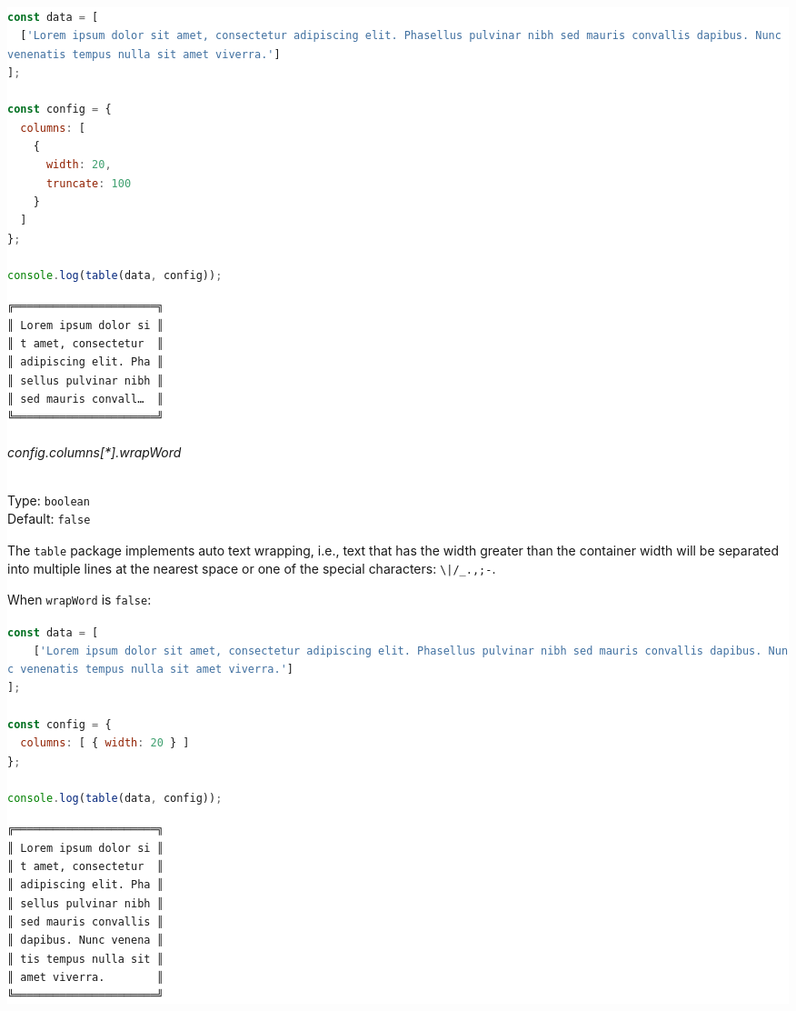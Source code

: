 ```js
const data = [
  ['Lorem ipsum dolor sit amet, consectetur adipiscing elit. Phasellus pulvinar nibh sed mauris convallis dapibus. Nunc venenatis tempus nulla sit amet viverra.']
];

const config = {
  columns: [
    {
      width: 20,
      truncate: 100
    }
  ]
};

console.log(table(data, config));
```

```
╔══════════════════════╗
║ Lorem ipsum dolor si ║
║ t amet, consectetur  ║
║ adipiscing elit. Pha ║
║ sellus pulvinar nibh ║
║ sed mauris convall…  ║
╚══════════════════════╝
```

<a name="table-api-table-1-config-columns-config-columns-wrapword"></a>
###### config.columns[*].wrapWord

Type: `boolean`\
Default: `false`

The `table` package implements auto text wrapping, i.e., text that has the width greater than the container width will be separated into multiple lines at the nearest space or one of the special characters: `\|/_.,;-`.

When `wrapWord` is `false`:

```js
const data = [
    ['Lorem ipsum dolor sit amet, consectetur adipiscing elit. Phasellus pulvinar nibh sed mauris convallis dapibus. Nunc venenatis tempus nulla sit amet viverra.']
];

const config = {
  columns: [ { width: 20 } ]
};

console.log(table(data, config));
```

```
╔══════════════════════╗
║ Lorem ipsum dolor si ║
║ t amet, consectetur  ║
║ adipiscing elit. Pha ║
║ sellus pulvinar nibh ║
║ sed mauris convallis ║
║ dapibus. Nunc venena ║
║ tis tempus nulla sit ║
║ amet viverra.        ║
╚══════════════════════╝
```

